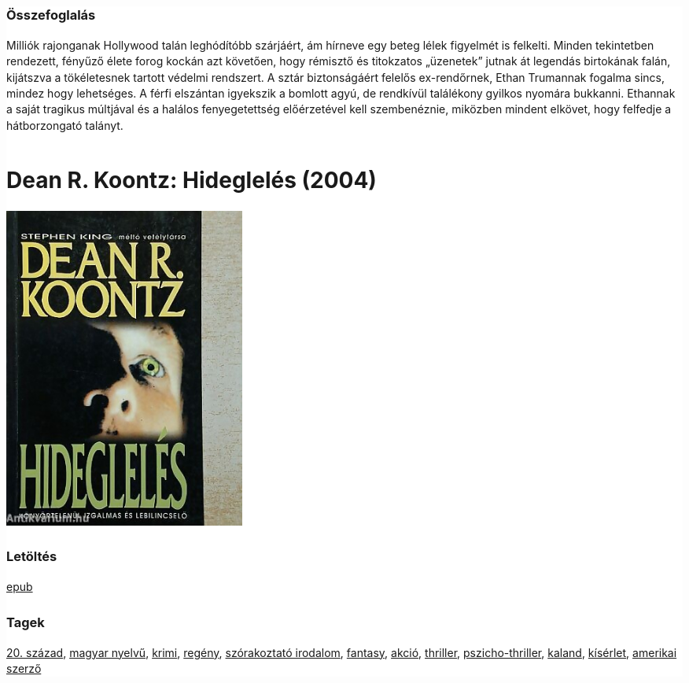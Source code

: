 ### Összefoglalás
Milliók rajonganak Hollywood talán leghódítóbb szárjáért, ám hírneve egy beteg lélek figyelmét is felkelti. Minden tekintetben rendezett, fényűző élete forog kockán azt követően, hogy rémisztő és titokzatos „üzenetek” jutnak át legendás birtokának falán, kijátszva a tökéletesnek tartott védelmi rendszert. A sztár biztonságáért felelős ex-rendőrnek, Ethan Trumannak fogalma sincs, mindez hogy lehetséges. A férfi elszántan igyekszik a bomlott agyú, de rendkívül találékony gyilkos nyomára bukkanni. Ethannak a saját tragikus múltjával és a halálos fenyegetettség előérzetével kell szembenéznie, miközben mindent elkövet, hogy felfedje a hátborzongató talányt.


# <a name="id_1085">Dean R. Koontz: Hideglelés (2004)</a>
<img src="https://github.com/BercziSandor/calibre_lib/raw/main/libs/main/Dean%20R.%20Koontz/Hidegleles%20%281085%29/cover.jpg" alt="cover" width="300"/>

### Letöltés
[epub](https://github.com/BercziSandor/calibre_lib/raw/main/libs/main/Dean%20R.%20Koontz/Hidegleles%20%281085%29/Hidegleles%20-%20Dean%20R.%20Koontz.epub)

### Tagek
[20. század](https://github.com/berczisandor/calibre_lib/blob/main/libs/main/tags/20.%20sz%c3%a1zad.md), [magyar nyelvű](https://github.com/berczisandor/calibre_lib/blob/main/libs/main/tags/magyar%20nyelv%c5%b1.md), [krimi](https://github.com/berczisandor/calibre_lib/blob/main/libs/main/tags/krimi.md), [regény](https://github.com/berczisandor/calibre_lib/blob/main/libs/main/tags/reg%c3%a9ny.md), [szórakoztató irodalom](https://github.com/berczisandor/calibre_lib/blob/main/libs/main/tags/sz%c3%b3rakoztat%c3%b3%20irodalom.md), [fantasy](https://github.com/berczisandor/calibre_lib/blob/main/libs/main/tags/fantasy.md), [akció](https://github.com/berczisandor/calibre_lib/blob/main/libs/main/tags/akci%c3%b3.md), [thriller](https://github.com/berczisandor/calibre_lib/blob/main/libs/main/tags/thriller.md), [pszicho-thriller](https://github.com/berczisandor/calibre_lib/blob/main/libs/main/tags/pszicho-thriller.md), [kaland](https://github.com/berczisandor/calibre_lib/blob/main/libs/main/tags/kaland.md), [kísérlet](https://github.com/berczisandor/calibre_lib/blob/main/libs/main/tags/k%c3%ads%c3%a9rlet.md), [amerikai szerző](https://github.com/berczisandor/calibre_lib/blob/main/libs/main/tags/amerikai%20szerz%c5%91.md)
